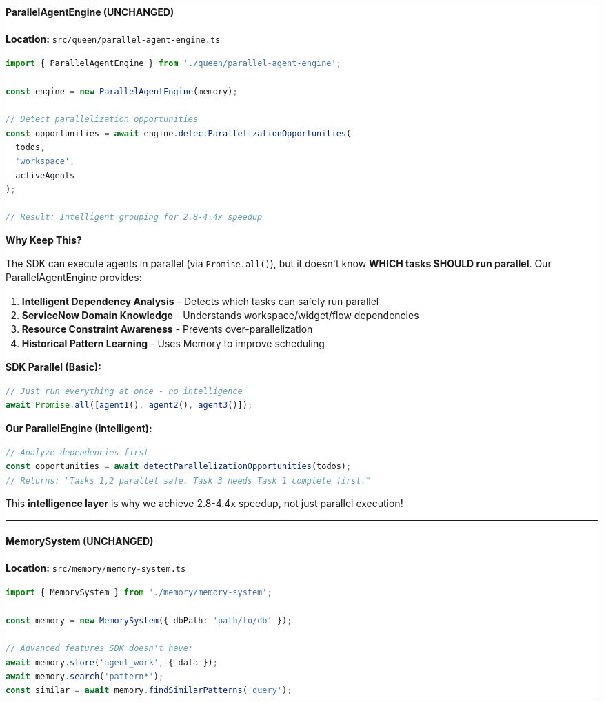 #### ParallelAgentEngine (UNCHANGED)

**Location:** `src/queen/parallel-agent-engine.ts`

```typescript
import { ParallelAgentEngine } from './queen/parallel-agent-engine';

const engine = new ParallelAgentEngine(memory);

// Detect parallelization opportunities
const opportunities = await engine.detectParallelizationOpportunities(
  todos,
  'workspace',
  activeAgents
);

// Result: Intelligent grouping for 2.8-4.4x speedup
```

**Why Keep This?**

The SDK can execute agents in parallel (via `Promise.all()`), but it doesn't know **WHICH tasks SHOULD run parallel**. Our ParallelAgentEngine provides:

1. **Intelligent Dependency Analysis** - Detects which tasks can safely run parallel
2. **ServiceNow Domain Knowledge** - Understands workspace/widget/flow dependencies
3. **Resource Constraint Awareness** - Prevents over-parallelization
4. **Historical Pattern Learning** - Uses Memory to improve scheduling

**SDK Parallel (Basic):**
```typescript
// Just run everything at once - no intelligence
await Promise.all([agent1(), agent2(), agent3()]);
```

**Our ParallelEngine (Intelligent):**
```typescript
// Analyze dependencies first
const opportunities = await detectParallelizationOpportunities(todos);
// Returns: "Tasks 1,2 parallel safe. Task 3 needs Task 1 complete first."
```

This **intelligence layer** is why we achieve 2.8-4.4x speedup, not just parallel execution!

---

#### MemorySystem (UNCHANGED)

**Location:** `src/memory/memory-system.ts`

```typescript
import { MemorySystem } from './memory/memory-system';

const memory = new MemorySystem({ dbPath: 'path/to/db' });

// Advanced features SDK doesn't have:
await memory.store('agent_work', { data });
await memory.search('pattern*');
const similar = await memory.findSimilarPatterns('query');
```
